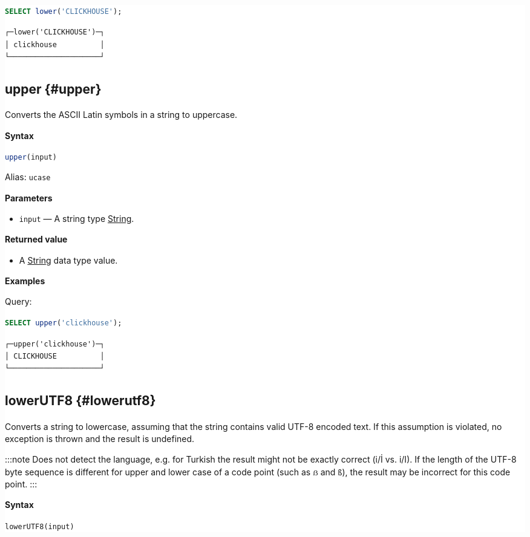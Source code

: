 ```sql
SELECT lower('CLICKHOUSE');
```

```response
┌─lower('CLICKHOUSE')─┐
│ clickhouse          │
└─────────────────────┘
```

## upper {#upper}

Converts the ASCII Latin symbols in a string to uppercase.

**Syntax**

```sql
upper(input)
```

Alias: `ucase`

**Parameters**

- `input` — A string type [String](../data-types/string.md).

**Returned value**

- A [String](../data-types/string.md) data type value.

**Examples**

Query:

```sql
SELECT upper('clickhouse');
```

```response
┌─upper('clickhouse')─┐
│ CLICKHOUSE          │
└─────────────────────┘
```

## lowerUTF8 {#lowerutf8}

Converts a string to lowercase, assuming that the string contains valid UTF-8 encoded text. If this assumption is violated, no exception is thrown and the result is undefined.

:::note
Does not detect the language, e.g. for Turkish the result might not be exactly correct (i/İ vs. i/I). If the length of the UTF-8 byte sequence is different for upper and lower case of a code point (such as `ẞ` and `ß`), the result may be incorrect for this code point.
:::

**Syntax**

```sql
lowerUTF8(input)
```
